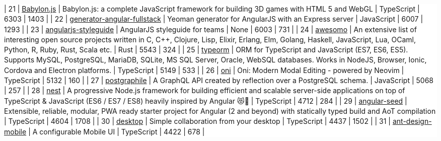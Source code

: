 | 21  | [Babylon.js](https://github.com/BabylonJS/Babylon.js)                                                        | Babylon.js: a complete JavaScript framework for building 3D games with HTML 5 and WebGL                                                                                                                                                                                                                                                                      | TypeScript   | 6303  | 1403  |
| 22  | [generator-angular-fullstack](https://github.com/angular-fullstack/generator-angular-fullstack)              | Yeoman generator for AngularJS with an Express server                                                                                                                                                                                                                                                                                                        | JavaScript   | 6007  | 1293  |
| 23  | [angularjs-styleguide](https://github.com/toddmotto/angularjs-styleguide)                                    | AngularJS styleguide for teams                                                                                                                                                                                                                                                                                                                               | None         | 6003  | 731   |
| 24  | [awesomo](https://github.com/lk-geimfari/awesomo)                                                            | An extensive list of interesting open source projects written in С, C++, Clojure, Lisp, Elixir, Erlang, Elm, Golang, Haskell, JavaScript, Lua, OCaml, Python, R, Ruby, Rust, Scala etc.                                                                                                                                                                      | Rust         | 5543  | 324   |
| 25  | [typeorm](https://github.com/typeorm/typeorm)                                                                | ORM for TypeScript and JavaScript (ES7, ES6, ES5). Supports MySQL, PostgreSQL, MariaDB, SQLite, MS SQL Server, Oracle, WebSQL databases. Works in NodeJS, Browser, Ionic, Cordova and Electron platforms.                                                                                                                                                    | TypeScript   | 5149  | 533   |
| 26  | [oni](https://github.com/onivim/oni)                                                                         | Oni: Modern Modal Editing - powered by Neovim                                                                                                                                                                                                                                                                                                                | TypeScript   | 5132  | 160   |
| 27  | [postgraphile](https://github.com/graphile/postgraphile)                                                     | A GraphQL API created by reflection over a PostgreSQL schema.                                                                                                                                                                                                                                                                                                | JavaScript   | 5068  | 257   |
| 28  | [nest](https://github.com/nestjs/nest)                                                                       | A progressive Node.js framework for building efficient and scalable server-side applications on top of TypeScript & JavaScript (ES6 / ES7 / ES8) heavily inspired by Angular 😻🚀                                                                                                                                                                            | TypeScript   | 4712  | 284   |
| 29  | [angular-seed](https://github.com/mgechev/angular-seed)                                                      | Extensible, reliable, modular, PWA ready starter project for Angular (2 and beyond) with statically typed build and AoT compilation                                                                                                                                                                                                                          | TypeScript   | 4604  | 1708  |
| 30  | [desktop](https://github.com/desktop/desktop)                                                                | Simple collaboration from your desktop                                                                                                                                                                                                                                                                                                                       | TypeScript   | 4437  | 1502  |
| 31  | [ant-design-mobile](https://github.com/ant-design/ant-design-mobile)                                         | A configurable Mobile UI                                                                                                                                                                                                                                                                                                                                     | TypeScript   | 4422  | 678   |